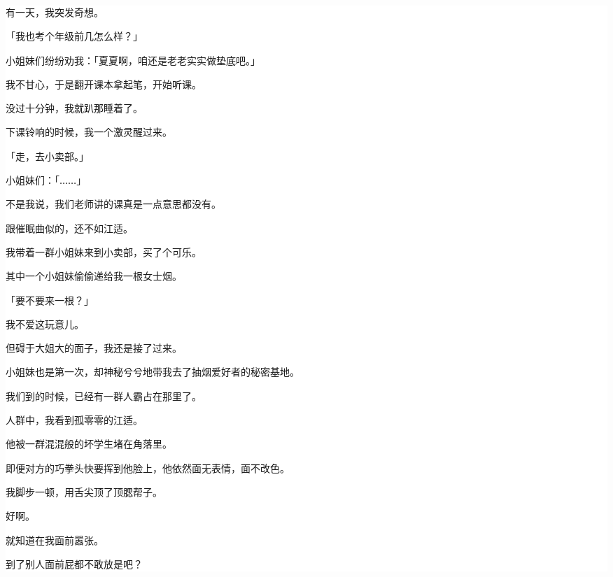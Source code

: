 
有一天，我突发奇想。


「我也考个年级前几怎么样？」


小姐妹们纷纷劝我：「夏夏啊，咱还是老老实实做垫底吧。」


我不甘心，于是翻开课本拿起笔，开始听课。


没过十分钟，我就趴那睡着了。


下课铃响的时候，我一个激灵醒过来。


「走，去小卖部。」


小姐妹们：「……」


不是我说，我们老师讲的课真是一点意思都没有。


跟催眠曲似的，还不如江适。


我带着一群小姐妹来到小卖部，买了个可乐。


其中一个小姐妹偷偷递给我一根女士烟。


「要不要来一根？」


我不爱这玩意儿。


但碍于大姐大的面子，我还是接了过来。


小姐妹也是第一次，却神秘兮兮地带我去了抽烟爱好者的秘密基地。


我们到的时候，已经有一群人霸占在那里了。


人群中，我看到孤零零的江适。


他被一群混混般的坏学生堵在角落里。


即便对方的巧拳头快要挥到他脸上，他依然面无表情，面不改色。


我脚步一顿，用舌尖顶了顶腮帮子。


好啊。


就知道在我面前嚣张。


到了别人面前屁都不敢放是吧？


